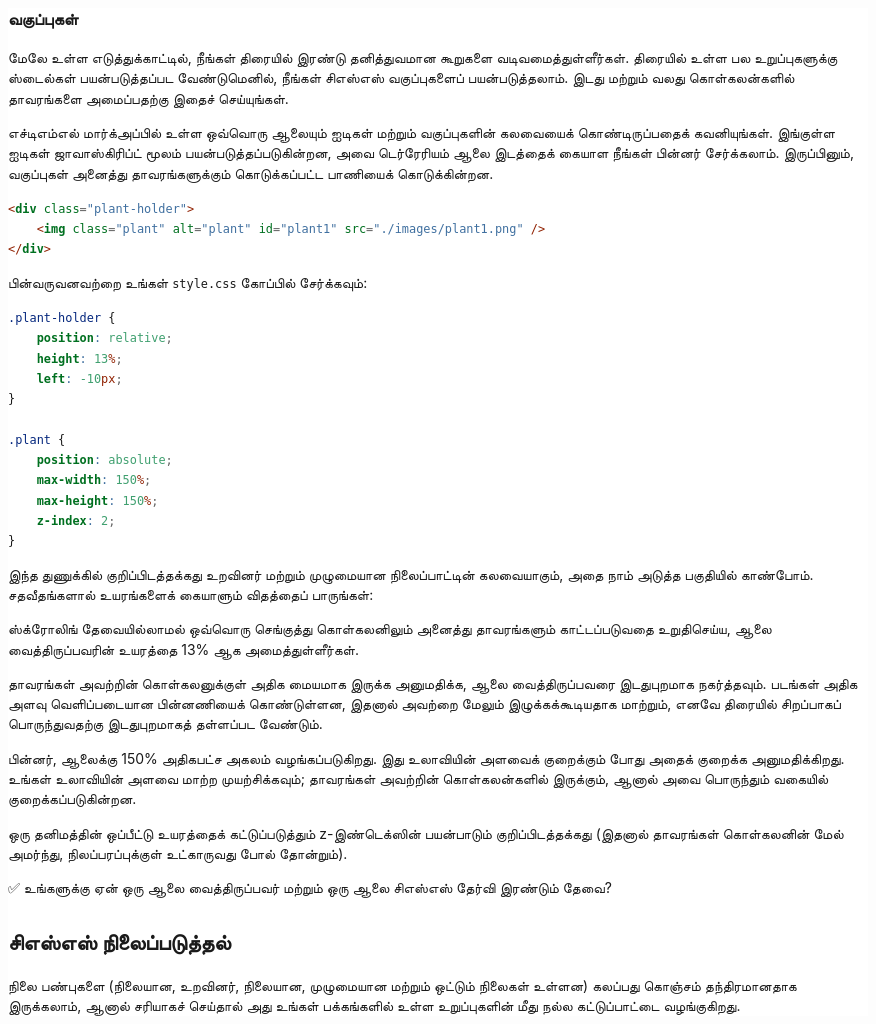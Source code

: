 ### வகுப்புகள்

மேலே உள்ள எடுத்துக்காட்டில், நீங்கள் திரையில் இரண்டு தனித்துவமான கூறுகளை வடிவமைத்துள்ளீர்கள். திரையில் உள்ள பல உறுப்புகளுக்கு ஸ்டைல்கள் பயன்படுத்தப்பட வேண்டுமெனில், நீங்கள் சிஎஸ்எஸ் வகுப்புகளைப் பயன்படுத்தலாம். இடது மற்றும் வலது கொள்கலன்களில் தாவரங்களை அமைப்பதற்கு இதைச் செய்யுங்கள்.

எச்டிஎம்எல் மார்க்அப்பில் உள்ள ஒவ்வொரு ஆலையும் ஐடிகள் மற்றும் வகுப்புகளின் கலவையைக் கொண்டிருப்பதைக் கவனியுங்கள். இங்குள்ள ஐடிகள் ஜாவாஸ்கிரிப்ட் மூலம் பயன்படுத்தப்படுகின்றன, அவை டெர்ரேரியம் ஆலை இடத்தைக் கையாள நீங்கள் பின்னர் சேர்க்கலாம். இருப்பினும், வகுப்புகள் அனைத்து தாவரங்களுக்கும் கொடுக்கப்பட்ட பாணியைக் கொடுக்கின்றன.

```html
<div class="plant-holder">
	<img class="plant" alt="plant" id="plant1" src="./images/plant1.png" />
</div>
```

பின்வருவனவற்றை உங்கள் `style.css` கோப்பில் சேர்க்கவும்:

```CSS
.plant-holder {
	position: relative;
	height: 13%;
	left: -10px;
}

.plant {
	position: absolute;
	max-width: 150%;
	max-height: 150%;
	z-index: 2;
}
```

இந்த துணுக்கில் குறிப்பிடத்தக்கது உறவினர் மற்றும் முழுமையான நிலைப்பாட்டின் கலவையாகும், அதை நாம் அடுத்த பகுதியில் காண்போம். சதவீதங்களால் உயரங்களைக் கையாளும் விதத்தைப் பாருங்கள்:

ஸ்க்ரோலிங் தேவையில்லாமல் ஒவ்வொரு செங்குத்து கொள்கலனிலும் அனைத்து தாவரங்களும் காட்டப்படுவதை உறுதிசெய்ய, ஆலை வைத்திருப்பவரின் உயரத்தை 13% ஆக அமைத்துள்ளீர்கள்.

தாவரங்கள் அவற்றின் கொள்கலனுக்குள் அதிக மையமாக இருக்க அனுமதிக்க, ஆலை வைத்திருப்பவரை இடதுபுறமாக நகர்த்தவும். படங்கள் அதிக அளவு வெளிப்படையான பின்னணியைக் கொண்டுள்ளன, இதனால் அவற்றை மேலும் இழுக்கக்கூடியதாக மாற்றும், எனவே திரையில் சிறப்பாகப் பொருந்துவதற்கு இடதுபுறமாகத் தள்ளப்பட வேண்டும்.

பின்னர், ஆலைக்கு 150% அதிகபட்ச அகலம் வழங்கப்படுகிறது. இது உலாவியின் அளவைக் குறைக்கும் போது அதைக் குறைக்க அனுமதிக்கிறது. உங்கள் உலாவியின் அளவை மாற்ற முயற்சிக்கவும்; தாவரங்கள் அவற்றின் கொள்கலன்களில் இருக்கும், ஆனால் அவை பொருந்தும் வகையில் குறைக்கப்படுகின்றன.

ஒரு தனிமத்தின் ஒப்பீட்டு உயரத்தைக் கட்டுப்படுத்தும் z-இண்டெக்ஸின் பயன்பாடும் குறிப்பிடத்தக்கது (இதனால் தாவரங்கள் கொள்கலனின் மேல் அமர்ந்து, நிலப்பரப்புக்குள் உட்காருவது போல் தோன்றும்).

✅ உங்களுக்கு ஏன் ஒரு ஆலை வைத்திருப்பவர் மற்றும் ஒரு ஆலை சிஎஸ்எஸ் தேர்வி இரண்டும் தேவை?

## சிஎஸ்எஸ் நிலைப்படுத்தல்

நிலை பண்புகளை (நிலையான, உறவினர், நிலையான, முழுமையான மற்றும் ஒட்டும் நிலைகள் உள்ளன) கலப்பது கொஞ்சம் தந்திரமானதாக இருக்கலாம், ஆனால் சரியாகச் செய்தால் அது உங்கள் பக்கங்களில் உள்ள உறுப்புகளின் மீது நல்ல கட்டுப்பாட்டை வழங்குகிறது.
